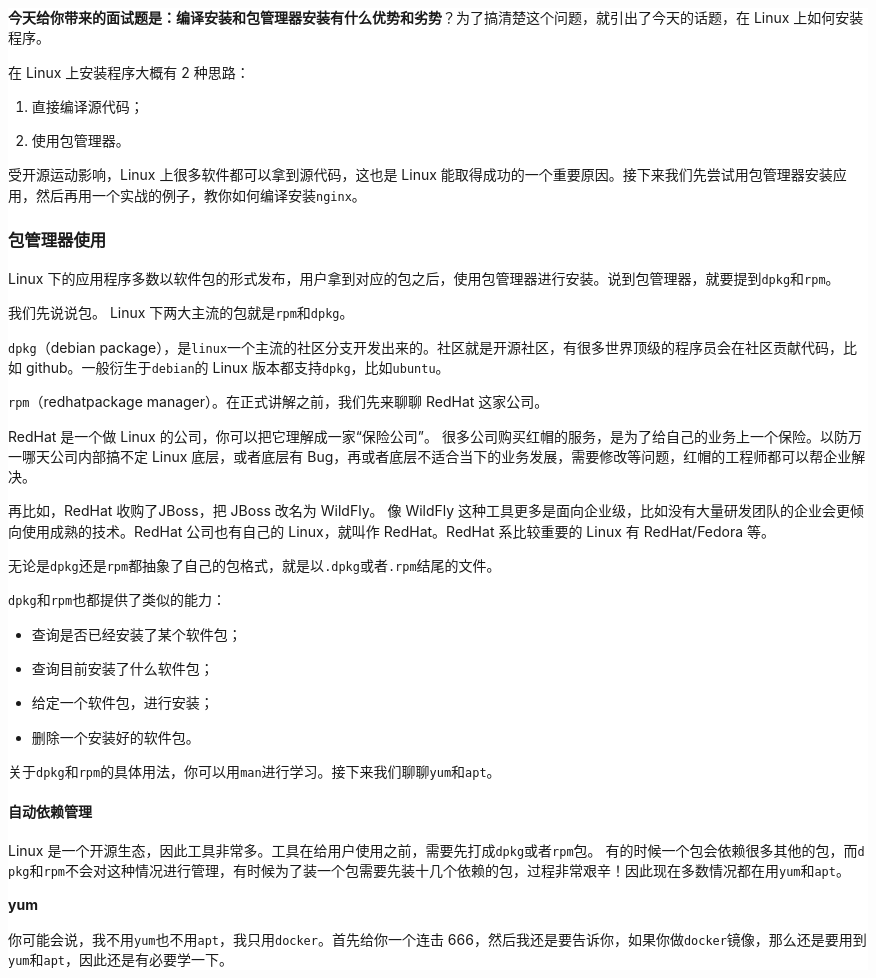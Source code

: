 <p data-nodeid="11247" class=""><strong data-nodeid="11374">今天给你带来的面试题是：编译安装和包管理器安装有什么优势和劣势</strong>？为了搞清楚这个问题，就引出了今天的话题，在 Linux 上如何安装程序。</p>
<p data-nodeid="11248">在 Linux 上安装程序大概有 2 种思路：</p>
<ol data-nodeid="11249">
<li data-nodeid="11250">
<p data-nodeid="11251">直接编译源代码；</p>
</li>
<li data-nodeid="11252">
<p data-nodeid="11253">使用包管理器。</p>
</li>
</ol>
<p data-nodeid="11254">受开源运动影响，Linux 上很多软件都可以拿到源代码，这也是 Linux 能取得成功的一个重要原因。接下来我们先尝试用包管理器安装应用，然后再用一个实战的例子，教你如何编译安装<code data-backticks="1" data-nodeid="11379">nginx</code>。</p>
<h3 data-nodeid="11255">包管理器使用</h3>
<p data-nodeid="11256">Linux 下的应用程序多数以软件包的形式发布，用户拿到对应的包之后，使用包管理器进行安装。说到包管理器，就要提到<code data-backticks="1" data-nodeid="11383">dpkg</code>和<code data-backticks="1" data-nodeid="11385">rpm</code>。</p>
<p data-nodeid="11257">我们先说说包。 Linux 下两大主流的包就是<code data-backticks="1" data-nodeid="11388">rpm</code>和<code data-backticks="1" data-nodeid="11390">dpkg</code>。</p>
<p data-nodeid="11258"><code data-backticks="1" data-nodeid="11392">dpkg</code>（debian package），是<code data-backticks="1" data-nodeid="11394">linux</code>一个主流的社区分支开发出来的。社区就是开源社区，有很多世界顶级的程序员会在社区贡献代码，比如 github。一般衍生于<code data-backticks="1" data-nodeid="11396">debian</code>的 Linux 版本都支持<code data-backticks="1" data-nodeid="11398">dpkg</code>，比如<code data-backticks="1" data-nodeid="11400">ubuntu</code>。</p>
<p data-nodeid="11259"><code data-backticks="1" data-nodeid="11402">rpm</code>（redhatpackage manager）。在正式讲解之前，我们先来聊聊 RedHat 这家公司。</p>
<p data-nodeid="11260">RedHat 是一个做 Linux 的公司，你可以把它理解成一家“保险公司”。 很多公司购买红帽的服务，是为了给自己的业务上一个保险。以防万一哪天公司内部搞不定 Linux 底层，或者底层有 Bug，再或者底层不适合当下的业务发展，需要修改等问题，红帽的工程师都可以帮企业解决。</p>
<p data-nodeid="11261">再比如，RedHat 收购了JBoss，把 JBoss 改名为 WildFly。 像 WildFly 这种工具更多是面向企业级，比如没有大量研发团队的企业会更倾向使用成熟的技术。RedHat 公司也有自己的 Linux，就叫作 RedHat。RedHat 系比较重要的 Linux 有 RedHat/Fedora 等。</p>
<p data-nodeid="11262">无论是<code data-backticks="1" data-nodeid="11407">dpkg</code>还是<code data-backticks="1" data-nodeid="11409">rpm</code>都抽象了自己的包格式，就是以<code data-backticks="1" data-nodeid="11411">.dpkg</code>或者<code data-backticks="1" data-nodeid="11413">.rpm</code>结尾的文件。</p>
<p data-nodeid="11263"><code data-backticks="1" data-nodeid="11415">dpkg</code>和<code data-backticks="1" data-nodeid="11417">rpm</code>也都提供了类似的能力：</p>
<ul data-nodeid="11264">
<li data-nodeid="11265">
<p data-nodeid="11266">查询是否已经安装了某个软件包；</p>
</li>
<li data-nodeid="11267">
<p data-nodeid="11268">查询目前安装了什么软件包；</p>
</li>
<li data-nodeid="11269">
<p data-nodeid="11270">给定一个软件包，进行安装；</p>
</li>
<li data-nodeid="11271">
<p data-nodeid="11272">删除一个安装好的软件包。</p>
</li>
</ul>
<p data-nodeid="11273">关于<code data-backticks="1" data-nodeid="11424">dpkg</code>和<code data-backticks="1" data-nodeid="11426">rpm</code>的具体用法，你可以用<code data-backticks="1" data-nodeid="11428">man</code>进行学习。接下来我们聊聊<code data-backticks="1" data-nodeid="11430">yum</code>和<code data-backticks="1" data-nodeid="11432">apt</code>。</p>
<h4 data-nodeid="11274">自动依赖管理</h4>
<p data-nodeid="11275">Linux 是一个开源生态，因此工具非常多。工具在给用户使用之前，需要先打成<code data-backticks="1" data-nodeid="11436">dpkg</code>或者<code data-backticks="1" data-nodeid="11438">rpm</code>包。 有的时候一个包会依赖很多其他的包，而<code data-backticks="1" data-nodeid="11440">dpkg</code>和<code data-backticks="1" data-nodeid="11442">rpm</code>不会对这种情况进行管理，有时候为了装一个包需要先装十几个依赖的包，过程非常艰辛！因此现在多数情况都在用<code data-backticks="1" data-nodeid="11444">yum</code>和<code data-backticks="1" data-nodeid="11446">apt</code>。</p>
<p data-nodeid="11276"><strong data-nodeid="11451">yum</strong></p>
<p data-nodeid="11277">你可能会说，我不用<code data-backticks="1" data-nodeid="11453">yum</code>也不用<code data-backticks="1" data-nodeid="11455">apt</code>，我只用<code data-backticks="1" data-nodeid="11457">docker</code>。首先给你一个连击 666，然后我还是要告诉你，如果你做<code data-backticks="1" data-nodeid="11459">docker</code>镜像，那么还是要用到<code data-backticks="1" data-nodeid="11461">yum</code>和<code data-backticks="1" data-nodeid="11463">apt</code>，因此还是有必要学一下。</p>